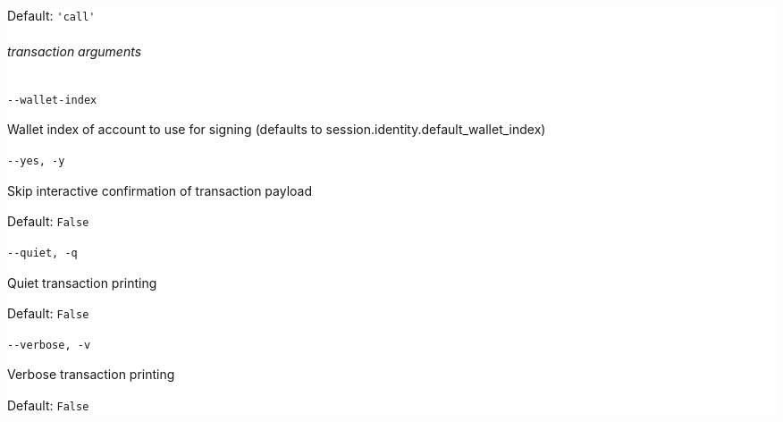 Default: `'call'`

###### transaction arguments

`--wallet-index`

    

Wallet index of account to use for signing (defaults to
session.identity.default_wallet_index)

`--yes, -y`

    

Skip interactive confirmation of transaction payload

Default: `False`

`--quiet, -q`

    

Quiet transaction printing

Default: `False`

`--verbose, -v`

    

Verbose transaction printing

Default: `False`

